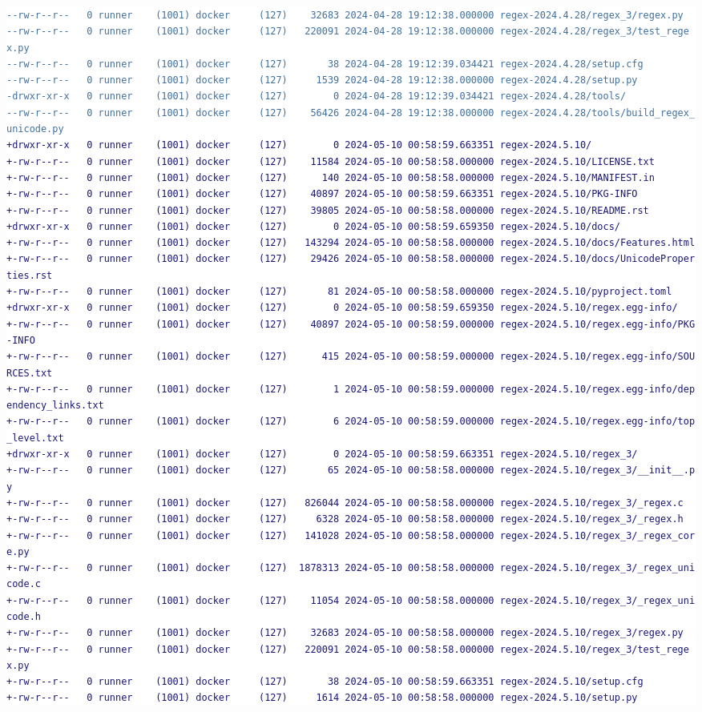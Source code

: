```diff
--rw-r--r--   0 runner    (1001) docker     (127)    32683 2024-04-28 19:12:38.000000 regex-2024.4.28/regex_3/regex.py
--rw-r--r--   0 runner    (1001) docker     (127)   220091 2024-04-28 19:12:38.000000 regex-2024.4.28/regex_3/test_regex.py
--rw-r--r--   0 runner    (1001) docker     (127)       38 2024-04-28 19:12:39.034421 regex-2024.4.28/setup.cfg
--rw-r--r--   0 runner    (1001) docker     (127)     1539 2024-04-28 19:12:38.000000 regex-2024.4.28/setup.py
-drwxr-xr-x   0 runner    (1001) docker     (127)        0 2024-04-28 19:12:39.034421 regex-2024.4.28/tools/
--rw-r--r--   0 runner    (1001) docker     (127)    56426 2024-04-28 19:12:38.000000 regex-2024.4.28/tools/build_regex_unicode.py
+drwxr-xr-x   0 runner    (1001) docker     (127)        0 2024-05-10 00:58:59.663351 regex-2024.5.10/
+-rw-r--r--   0 runner    (1001) docker     (127)    11584 2024-05-10 00:58:58.000000 regex-2024.5.10/LICENSE.txt
+-rw-r--r--   0 runner    (1001) docker     (127)      140 2024-05-10 00:58:58.000000 regex-2024.5.10/MANIFEST.in
+-rw-r--r--   0 runner    (1001) docker     (127)    40897 2024-05-10 00:58:59.663351 regex-2024.5.10/PKG-INFO
+-rw-r--r--   0 runner    (1001) docker     (127)    39805 2024-05-10 00:58:58.000000 regex-2024.5.10/README.rst
+drwxr-xr-x   0 runner    (1001) docker     (127)        0 2024-05-10 00:58:59.659350 regex-2024.5.10/docs/
+-rw-r--r--   0 runner    (1001) docker     (127)   143294 2024-05-10 00:58:58.000000 regex-2024.5.10/docs/Features.html
+-rw-r--r--   0 runner    (1001) docker     (127)    29426 2024-05-10 00:58:58.000000 regex-2024.5.10/docs/UnicodeProperties.rst
+-rw-r--r--   0 runner    (1001) docker     (127)       81 2024-05-10 00:58:58.000000 regex-2024.5.10/pyproject.toml
+drwxr-xr-x   0 runner    (1001) docker     (127)        0 2024-05-10 00:58:59.659350 regex-2024.5.10/regex.egg-info/
+-rw-r--r--   0 runner    (1001) docker     (127)    40897 2024-05-10 00:58:59.000000 regex-2024.5.10/regex.egg-info/PKG-INFO
+-rw-r--r--   0 runner    (1001) docker     (127)      415 2024-05-10 00:58:59.000000 regex-2024.5.10/regex.egg-info/SOURCES.txt
+-rw-r--r--   0 runner    (1001) docker     (127)        1 2024-05-10 00:58:59.000000 regex-2024.5.10/regex.egg-info/dependency_links.txt
+-rw-r--r--   0 runner    (1001) docker     (127)        6 2024-05-10 00:58:59.000000 regex-2024.5.10/regex.egg-info/top_level.txt
+drwxr-xr-x   0 runner    (1001) docker     (127)        0 2024-05-10 00:58:59.663351 regex-2024.5.10/regex_3/
+-rw-r--r--   0 runner    (1001) docker     (127)       65 2024-05-10 00:58:58.000000 regex-2024.5.10/regex_3/__init__.py
+-rw-r--r--   0 runner    (1001) docker     (127)   826044 2024-05-10 00:58:58.000000 regex-2024.5.10/regex_3/_regex.c
+-rw-r--r--   0 runner    (1001) docker     (127)     6328 2024-05-10 00:58:58.000000 regex-2024.5.10/regex_3/_regex.h
+-rw-r--r--   0 runner    (1001) docker     (127)   141028 2024-05-10 00:58:58.000000 regex-2024.5.10/regex_3/_regex_core.py
+-rw-r--r--   0 runner    (1001) docker     (127)  1878313 2024-05-10 00:58:58.000000 regex-2024.5.10/regex_3/_regex_unicode.c
+-rw-r--r--   0 runner    (1001) docker     (127)    11054 2024-05-10 00:58:58.000000 regex-2024.5.10/regex_3/_regex_unicode.h
+-rw-r--r--   0 runner    (1001) docker     (127)    32683 2024-05-10 00:58:58.000000 regex-2024.5.10/regex_3/regex.py
+-rw-r--r--   0 runner    (1001) docker     (127)   220091 2024-05-10 00:58:58.000000 regex-2024.5.10/regex_3/test_regex.py
+-rw-r--r--   0 runner    (1001) docker     (127)       38 2024-05-10 00:58:59.663351 regex-2024.5.10/setup.cfg
+-rw-r--r--   0 runner    (1001) docker     (127)     1614 2024-05-10 00:58:58.000000 regex-2024.5.10/setup.py
```